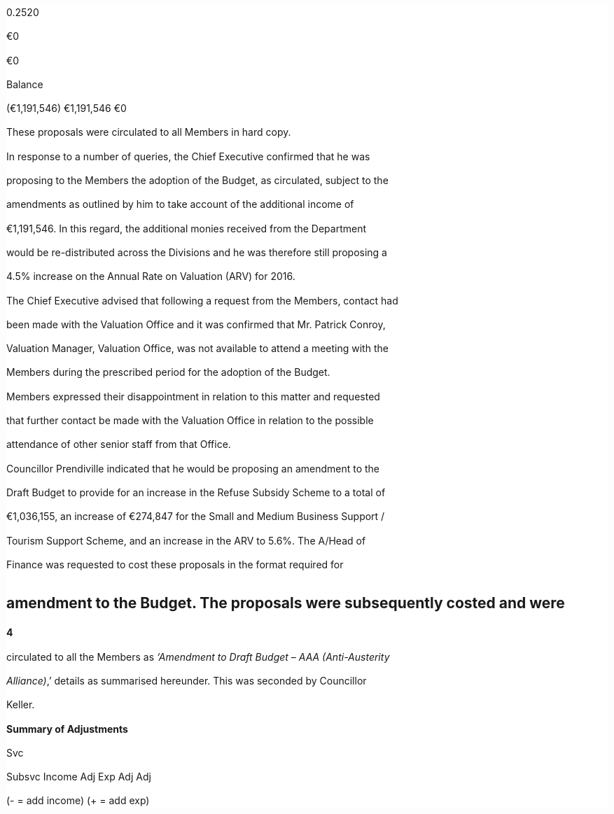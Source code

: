 0.2520

€0

€0

Balance

(€1,191,546) €1,191,546 €0

These proposals were circulated to all Members in hard copy.

In response to a number of queries, the Chief Executive confirmed that he was

proposing to the Members the adoption of the Budget, as circulated, subject to the

amendments as outlined by him to take account of the additional income of

€1,191,546. In this regard, the additional monies received from the Department

would be re-distributed across the Divisions and he was therefore still proposing a

4.5% increase on the Annual Rate on Valuation (ARV) for 2016.

The Chief Executive advised that following a request from the Members, contact had

been made with the Valuation Office and it was confirmed that Mr. Patrick Conroy,

Valuation Manager, Valuation Office, was not available to attend a meeting with the

Members during the prescribed period for the adoption of the Budget.

Members expressed their disappointment in relation to this matter and requested

that further contact be made with the Valuation Office in relation to the possible

attendance of other senior staff from that Office.

Councillor Prendiville indicated that he would be proposing an amendment to the

Draft Budget to provide for an increase in the Refuse Subsidy Scheme to a total of

€1,036,155, an increase of €274,847 for the Small and Medium Business Support /

Tourism Support Scheme, and an increase in the ARV to 5.6%. The A/Head of

Finance was requested to cost these proposals in the format required for

amendment to the Budget. The proposals were subsequently costed and were
---
**4**

circulated to all the Members as *‘Amendment to Draft Budget – AAA (Anti-Austerity*

*Alliance)*,’ details as summarised hereunder. This was seconded by Councillor

Keller.

**Summary of Adjustments**

Svc

Subsvc Income Adj Exp Adj Adj

(- = add income) (+ = add exp)
